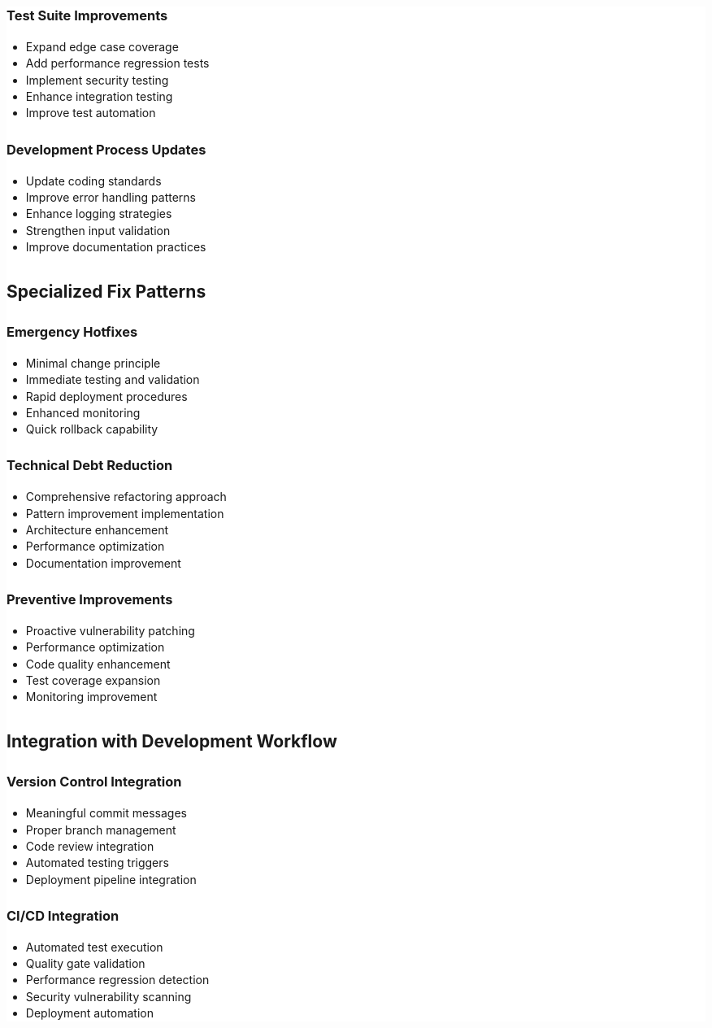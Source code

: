 ### Test Suite Improvements
- Expand edge case coverage
- Add performance regression tests
- Implement security testing
- Enhance integration testing
- Improve test automation

### Development Process Updates
- Update coding standards
- Improve error handling patterns
- Enhance logging strategies
- Strengthen input validation
- Improve documentation practices

## Specialized Fix Patterns

### Emergency Hotfixes
- Minimal change principle
- Immediate testing and validation
- Rapid deployment procedures
- Enhanced monitoring
- Quick rollback capability

### Technical Debt Reduction
- Comprehensive refactoring approach
- Pattern improvement implementation
- Architecture enhancement
- Performance optimization
- Documentation improvement

### Preventive Improvements
- Proactive vulnerability patching
- Performance optimization
- Code quality enhancement
- Test coverage expansion
- Monitoring improvement

## Integration with Development Workflow

### Version Control Integration
- Meaningful commit messages
- Proper branch management
- Code review integration
- Automated testing triggers
- Deployment pipeline integration

### CI/CD Integration
- Automated test execution
- Quality gate validation
- Performance regression detection
- Security vulnerability scanning
- Deployment automation
